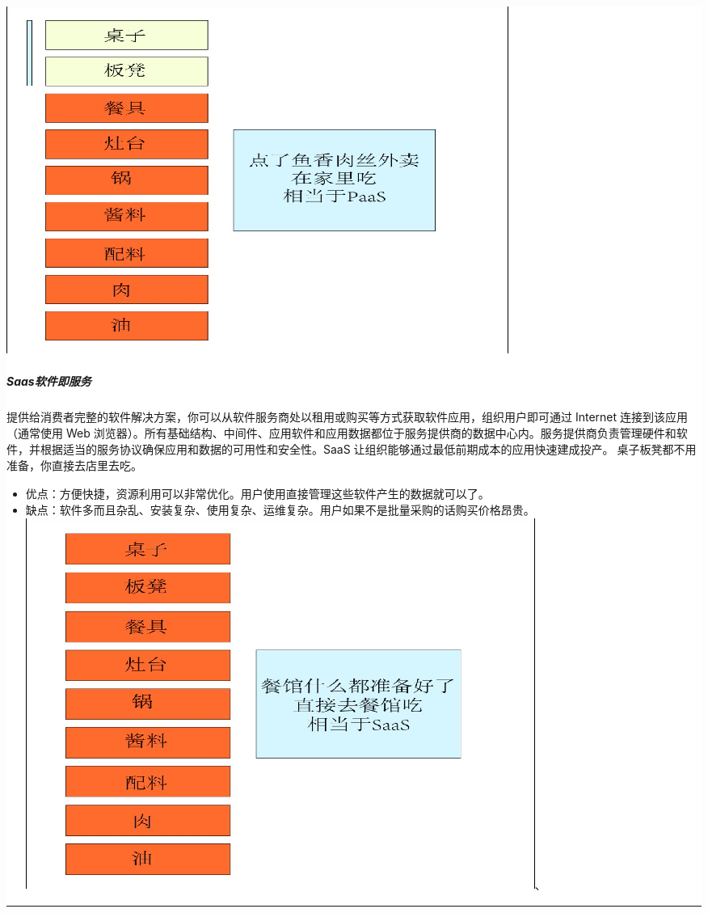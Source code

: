 ![](image/2022-09-07-18-09-49.png)
##### Saas软件即服务
提供给消费者完整的软件解决方案，你可以从软件服务商处以租用或购买等方式获取软件应用，组织用户即可通过 Internet 连接到该应用（通常使用 Web 浏览器）。所有基础结构、中间件、应用软件和应用数据都位于服务提供商的数据中心内。服务提供商负责管理硬件和软件，并根据适当的服务协议确保应用和数据的可用性和安全性。SaaS 让组织能够通过最低前期成本的应用快速建成投产。
桌子板凳都不用准备，你直接去店里去吃。
- 优点：方便快捷，资源利用可以非常优化。用户使用直接管理这些软件产生的数据就可以了。
- 缺点：软件多而且杂乱、安装复杂、使用复杂、运维复杂。用户如果不是批量采购的话购买价格昂贵。
![](image/2022-09-07-18-10-45.png)、

---